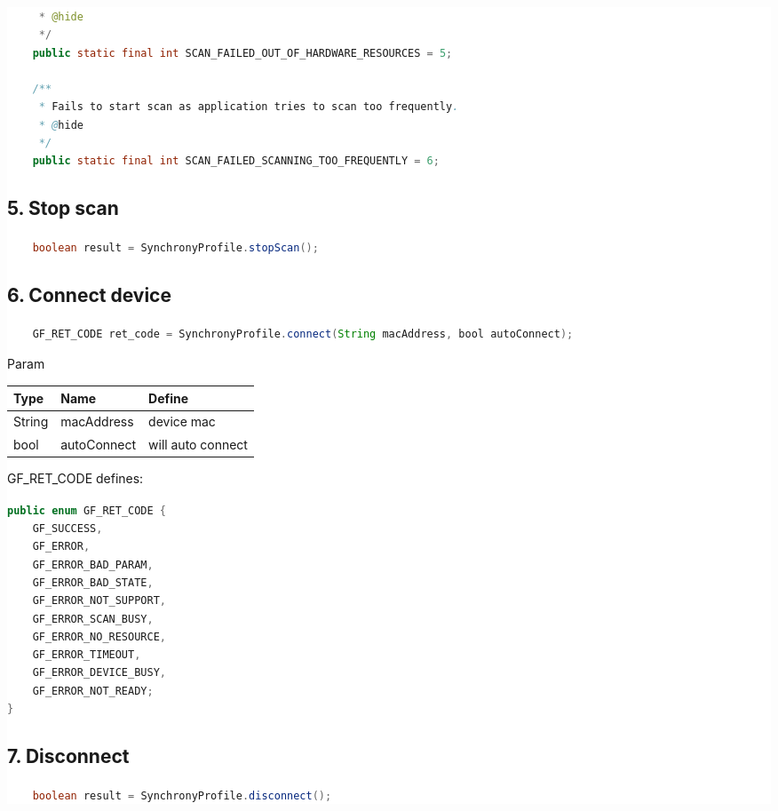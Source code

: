 ```java
     * @hide
     */
    public static final int SCAN_FAILED_OUT_OF_HARDWARE_RESOURCES = 5;

    /**
     * Fails to start scan as application tries to scan too frequently.
     * @hide
     */
    public static final int SCAN_FAILED_SCANNING_TOO_FREQUENTLY = 6;
```

## 5. Stop scan

```java
    boolean result = SynchronyProfile.stopScan();
```


## 6. Connect device


```java
    GF_RET_CODE ret_code = SynchronyProfile.connect(String macAddress, bool autoConnect);
```

Param

| Type  | Name       | Define       |
|:-----|:------------|:-----------|
| String | macAddress | device mac |
| bool | autoConnect | will auto connect |

GF_RET_CODE defines:

```java
public enum GF_RET_CODE {
    GF_SUCCESS,
    GF_ERROR,
    GF_ERROR_BAD_PARAM,
    GF_ERROR_BAD_STATE,
    GF_ERROR_NOT_SUPPORT,
    GF_ERROR_SCAN_BUSY,
    GF_ERROR_NO_RESOURCE,
    GF_ERROR_TIMEOUT,
    GF_ERROR_DEVICE_BUSY,
    GF_ERROR_NOT_READY;
}
```

## 7. Disconnect

```java
    boolean result = SynchronyProfile.disconnect();
```
